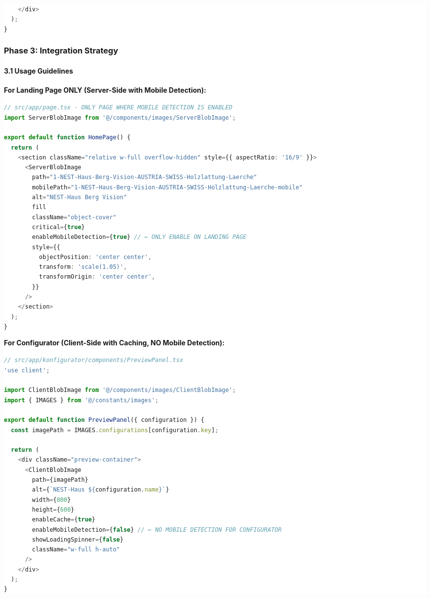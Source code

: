 ```typescript
    </div>
  );
}
```

### Phase 3: Integration Strategy

#### 3.1 Usage Guidelines

**For Landing Page ONLY (Server-Side with Mobile Detection):**
```typescript
// src/app/page.tsx - ONLY PAGE WHERE MOBILE DETECTION IS ENABLED
import ServerBlobImage from '@/components/images/ServerBlobImage';

export default function HomePage() {
  return (
    <section className="relative w-full overflow-hidden" style={{ aspectRatio: '16/9' }}>
      <ServerBlobImage
        path="1-NEST-Haus-Berg-Vision-AUSTRIA-SWISS-Holzlattung-Laerche"
        mobilePath="1-NEST-Haus-Berg-Vision-AUSTRIA-SWISS-Holzlattung-Laerche-mobile"
        alt="NEST-Haus Berg Vision"
        fill
        className="object-cover"
        critical={true}
        enableMobileDetection={true} // ← ONLY ENABLE ON LANDING PAGE
        style={{
          objectPosition: 'center center',
          transform: 'scale(1.05)',
          transformOrigin: 'center center',
        }}
      />
    </section>
  );
}
```

**For Configurator (Client-Side with Caching, NO Mobile Detection):**
```typescript
// src/app/konfigurator/components/PreviewPanel.tsx
'use client';

import ClientBlobImage from '@/components/images/ClientBlobImage';
import { IMAGES } from '@/constants/images';

export default function PreviewPanel({ configuration }) {
  const imagePath = IMAGES.configurations[configuration.key];
  
  return (
    <div className="preview-container">
      <ClientBlobImage
        path={imagePath}
        alt={`NEST-Haus ${configuration.name}`}
        width={800}
        height={600}
        enableCache={true}
        enableMobileDetection={false} // ← NO MOBILE DETECTION FOR CONFIGURATOR
        showLoadingSpinner={false}
        className="w-full h-auto"
      />
    </div>
  );
}
```
